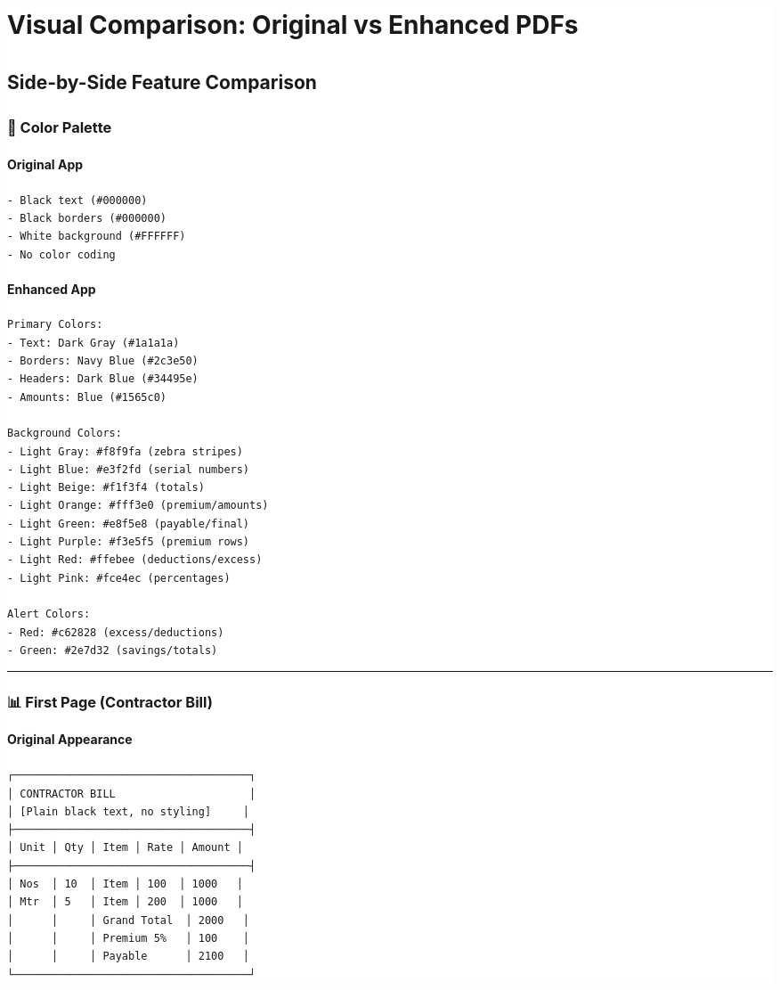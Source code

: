 # Visual Comparison: Original vs Enhanced PDFs

## Side-by-Side Feature Comparison

### 🎨 Color Palette

#### Original App
```
- Black text (#000000)
- Black borders (#000000)
- White background (#FFFFFF)
- No color coding
```

#### Enhanced App
```
Primary Colors:
- Text: Dark Gray (#1a1a1a)
- Borders: Navy Blue (#2c3e50)
- Headers: Dark Blue (#34495e)
- Amounts: Blue (#1565c0)

Background Colors:
- Light Gray: #f8f9fa (zebra stripes)
- Light Blue: #e3f2fd (serial numbers)
- Light Beige: #f1f3f4 (totals)
- Light Orange: #fff3e0 (premium/amounts)
- Light Green: #e8f5e8 (payable/final)
- Light Purple: #f3e5f5 (premium rows)
- Light Red: #ffebee (deductions/excess)
- Light Pink: #fce4ec (percentages)

Alert Colors:
- Red: #c62828 (excess/deductions)
- Green: #2e7d32 (savings/totals)
```

---

### 📊 First Page (Contractor Bill)

#### Original Appearance
```
┌─────────────────────────────────────┐
│ CONTRACTOR BILL                     │
│ [Plain black text, no styling]     │
├─────────────────────────────────────┤
│ Unit │ Qty │ Item │ Rate │ Amount │
├─────────────────────────────────────┤
│ Nos  │ 10  │ Item │ 100  │ 1000   │
│ Mtr  │ 5   │ Item │ 200  │ 1000   │
│      │     │ Grand Total  │ 2000   │
│      │     │ Premium 5%   │ 100    │
│      │     │ Payable      │ 2100   │
└─────────────────────────────────────┘
```

